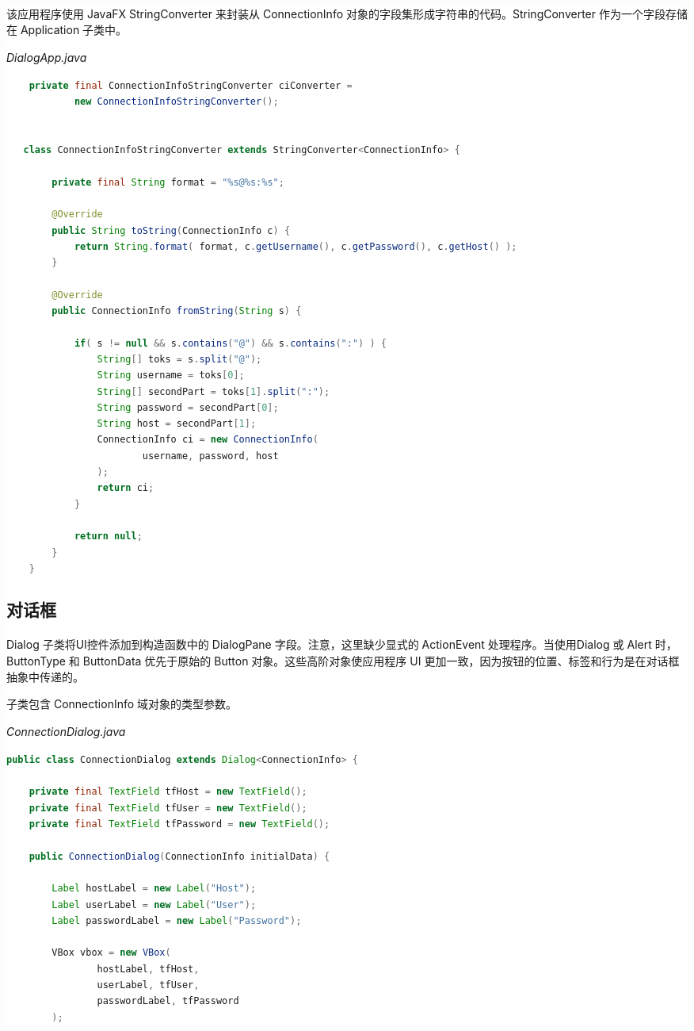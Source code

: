 该应用程序使用 JavaFX StringConverter 来封装从 ConnectionInfo 对象的字段集形成字符串的代码。StringConverter 作为一个字段存储在 Application 子类中。

*DialogApp.java*

```java
    private final ConnectionInfoStringConverter ciConverter =
            new ConnectionInfoStringConverter();


   class ConnectionInfoStringConverter extends StringConverter<ConnectionInfo> {

        private final String format = "%s@%s:%s";

        @Override
        public String toString(ConnectionInfo c) {
            return String.format( format, c.getUsername(), c.getPassword(), c.getHost() );
        }

        @Override
        public ConnectionInfo fromString(String s) {

            if( s != null && s.contains("@") && s.contains(":") ) {
                String[] toks = s.split("@");
                String username = toks[0];
                String[] secondPart = toks[1].split(":");
                String password = secondPart[0];
                String host = secondPart[1];
                ConnectionInfo ci = new ConnectionInfo(
                        username, password, host
                );
                return ci;
            }

            return null;
        }
    }
```

##  对话框

Dialog 子类将UI控件添加到构造函数中的 DialogPane 字段。注意，这里缺少显式的 ActionEvent 处理程序。当使用Dialog 或 Alert 时，ButtonType 和 ButtonData 优先于原始的 Button 对象。这些高阶对象使应用程序 UI 更加一致，因为按钮的位置、标签和行为是在对话框抽象中传递的。

子类包含 ConnectionInfo 域对象的类型参数。

*ConnectionDialog.java*

```java
public class ConnectionDialog extends Dialog<ConnectionInfo> {

    private final TextField tfHost = new TextField();
    private final TextField tfUser = new TextField();
    private final TextField tfPassword = new TextField();

    public ConnectionDialog(ConnectionInfo initialData) {

        Label hostLabel = new Label("Host");
        Label userLabel = new Label("User");
        Label passwordLabel = new Label("Password");

        VBox vbox = new VBox(
                hostLabel, tfHost,
                userLabel, tfUser,
                passwordLabel, tfPassword
        );
```